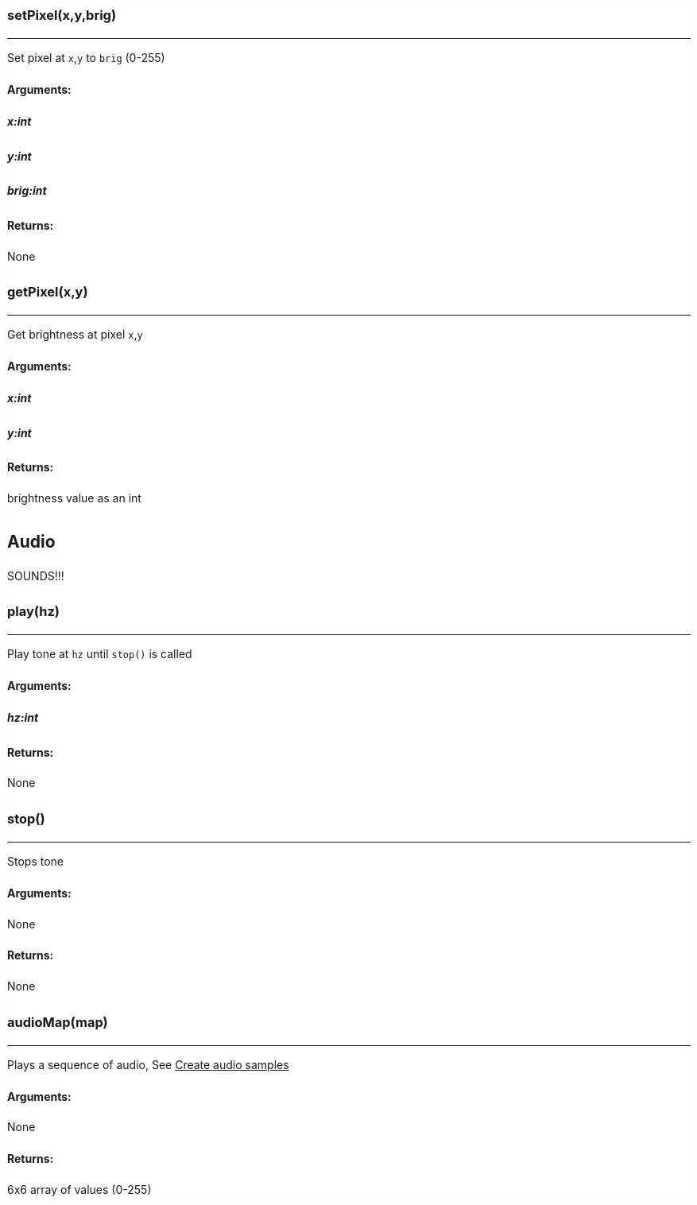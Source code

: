 ### setPixel(x,y,brig)
---
Set pixel at `x`,`y` to `brig` (0-255)
#### Arguments:
##### x:int
##### y:int
##### brig:int
#### Returns:
None
### getPixel(x,y)
---
Get brightness at pixel `x`,`y`
#### Arguments:
##### x:int
##### y:int
#### Returns:
brightness value as an int
## Audio
SOUNDS!!!

### play(hz)
---
Play tone at `hz` until `stop()` is called
#### Arguments:
##### hz:int
#### Returns:
None

### stop()
---
Stops tone
#### Arguments:
None
#### Returns:
None

### audioMap(map)
---
Plays a sequence of audio, See [Create audio samples](br.pdf)
#### Arguments:
None
#### Returns:
6x6 array of values (0-255)
